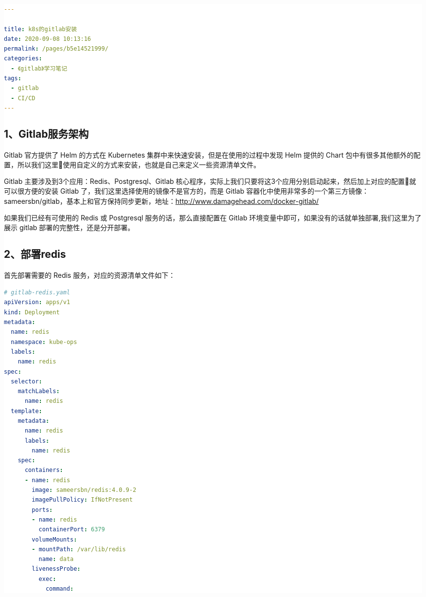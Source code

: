 ```yaml
---

title: k8s的gitlab安装
date: 2020-09-08 10:13:16
permalink: /pages/b5e14521999/
categories:
  - 《gitlab》学习笔记
tags:
  - gitlab
  - CI/CD
---
```






## 1、Gitlab服务架构

Gitlab 官方提供了 Helm 的方式在 Kubernetes 集群中来快速安装，但是在使用的过程中发现 Helm 提供的 Chart 包中有很多其他额外的配置，所以我们这里使用自定义的方式来安装，也就是自己来定义一些资源清单文件。

Gitlab 主要涉及到3个应用：Redis、Postgresql、Gitlab 核心程序，实际上我们只要将这3个应用分别启动起来，然后加上对应的配置就可以很方便的安装 Gitlab 了，我们这里选择使用的镜像不是官方的，而是 Gitlab 容器化中使用非常多的一个第三方镜像：sameersbn/gitlab，基本上和官方保持同步更新，地址：http://www.damagehead.com/docker-gitlab/

如果我们已经有可使用的 Redis 或 Postgresql 服务的话，那么直接配置在 Gitlab 环境变量中即可，如果没有的话就单独部署,我们这里为了展示 gitlab 部署的完整性，还是分开部署。

## 2、部署redis

首先部署需要的 Redis 服务，对应的资源清单文件如下：

```yaml
# gitlab-redis.yaml
apiVersion: apps/v1
kind: Deployment
metadata:
  name: redis
  namespace: kube-ops
  labels:
    name: redis
spec:
  selector:
    matchLabels:
      name: redis
  template:
    metadata:
      name: redis
      labels:
        name: redis
    spec:
      containers:
      - name: redis
        image: sameersbn/redis:4.0.9-2
        imagePullPolicy: IfNotPresent
        ports:
        - name: redis
          containerPort: 6379
        volumeMounts:
        - mountPath: /var/lib/redis
          name: data
        livenessProbe:
          exec:
            command:
```